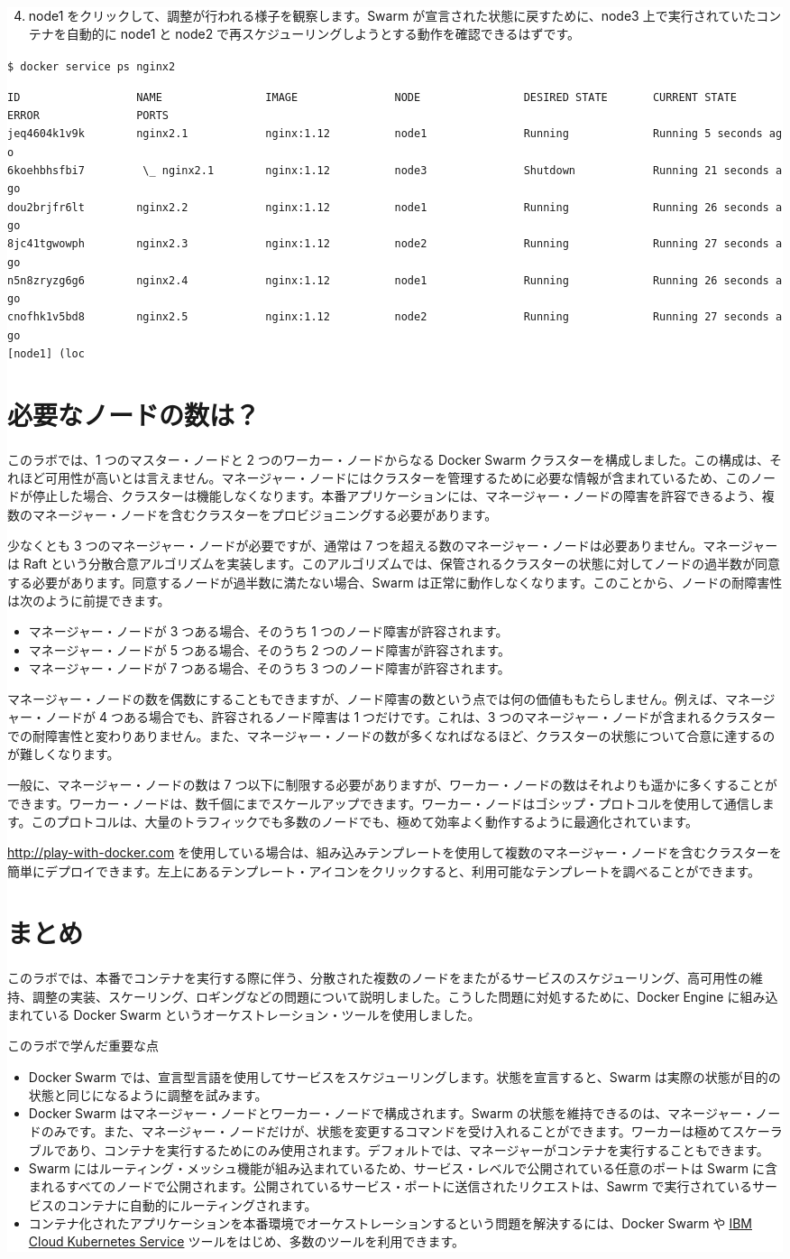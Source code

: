 4. node1 をクリックして、調整が行われる様子を観察します。Swarm が宣言された状態に戻すために、node3 上で実行されていたコンテナを自動的に node1 と node2 で再スケジューリングしようとする動作を確認できるはずです。

  ```sh
$ docker service ps nginx2
  ```
  ```
  ID                  NAME                IMAGE               NODE                DESIRED STATE       CURRENT STATE            ERROR               PORTS
  jeq4604k1v9k        nginx2.1            nginx:1.12          node1               Running             Running 5 seconds ago
  6koehbhsfbi7         \_ nginx2.1        nginx:1.12          node3               Shutdown            Running 21 seconds ago
  dou2brjfr6lt        nginx2.2            nginx:1.12          node1               Running             Running 26 seconds ago
  8jc41tgwowph        nginx2.3            nginx:1.12          node2               Running             Running 27 seconds ago
  n5n8zryzg6g6        nginx2.4            nginx:1.12          node1               Running             Running 26 seconds ago
  cnofhk1v5bd8        nginx2.5            nginx:1.12          node2               Running             Running 27 seconds ago
  [node1] (loc
  ```

# 必要なノードの数は？

このラボでは、1 つのマスター・ノードと 2 つのワーカー・ノードからなる Docker Swarm クラスターを構成しました。この構成は、それほど可用性が高いとは言えません。マネージャー・ノードにはクラスターを管理するために必要な情報が含まれているため、このノードが停止した場合、クラスターは機能しなくなります。本番アプリケーションには、マネージャー・ノードの障害を許容できるよう、複数のマネージャー・ノードを含むクラスターをプロビジョニングする必要があります。

少なくとも 3 つのマネージャー・ノードが必要ですが、通常は 7 つを超える数のマネージャー・ノードは必要ありません。マネージャーは Raft という分散合意アルゴリズムを実装します。このアルゴリズムでは、保管されるクラスターの状態に対してノードの過半数が同意する必要があります。同意するノードが過半数に満たない場合、Swarm は正常に動作しなくなります。このことから、ノードの耐障害性は次のように前提できます。

- マネージャー・ノードが 3 つある場合、そのうち 1 つのノード障害が許容されます。
- マネージャー・ノードが 5 つある場合、そのうち 2 つのノード障害が許容されます。
- マネージャー・ノードが 7 つある場合、そのうち 3 つのノード障害が許容されます。

マネージャー・ノードの数を偶数にすることもできますが、ノード障害の数という点では何の価値ももたらしません。例えば、マネージャー・ノードが 4 つある場合でも、許容されるノード障害は 1 つだけです。これは、3 つのマネージャー・ノードが含まれるクラスターでの耐障害性と変わりありません。また、マネージャー・ノードの数が多くなればなるほど、クラスターの状態について合意に達するのが難しくなります。

一般に、マネージャー・ノードの数は 7 つ以下に制限する必要がありますが、ワーカー・ノードの数はそれよりも遥かに多くすることができます。ワーカー・ノードは、数千個にまでスケールアップできます。ワーカー・ノードはゴシップ・プロトコルを使用して通信します。このプロトコルは、大量のトラフィックでも多数のノードでも、極めて効率よく動作するように最適化されています。

http://play-with-docker.com を使用している場合は、組み込みテンプレートを使用して複数のマネージャー・ノードを含むクラスターを簡単にデプロイできます。左上にあるテンプレート・アイコンをクリックすると、利用可能なテンプレートを調べることができます。

# まとめ

このラボでは、本番でコンテナを実行する際に伴う、分散された複数のノードをまたがるサービスのスケジューリング、高可用性の維持、調整の実装、スケーリング、ロギングなどの問題について説明しました。こうした問題に対処するために、Docker Engine に組み込まれている Docker Swarm というオーケストレーション・ツールを使用しました。

このラボで学んだ重要な点
- Docker Swarm では、宣言型言語を使用してサービスをスケジューリングします。状態を宣言すると、Swarm は実際の状態が目的の状態と同じになるように調整を試みます。
- Docker Swarm はマネージャー・ノードとワーカー・ノードで構成されます。Swarm の状態を維持できるのは、マネージャー・ノードのみです。また、マネージャー・ノードだけが、状態を変更するコマンドを受け入れることができます。ワーカーは極めてスケーラブルであり、コンテナを実行するためにのみ使用されます。デフォルトでは、マネージャーがコンテナを実行することもできます。
- Swarm にはルーティング・メッシュ機能が組み込まれているため、サービス・レベルで公開されている任意のポートは Swarm に含まれるすべてのノードで公開されます。公開されているサービス・ポートに送信されたリクエストは、Sawrm で実行されているサービスのコンテナに自動的にルーティングされます。
- コンテナ化されたアプリケーションを本番環境でオーケストレーションするという問題を解決するには、Docker Swarm や [IBM Cloud Kubernetes Service](https://www.ibm.com/jp-ja/cloud/container-service) ツールをはじめ、多数のツールを利用できます。
